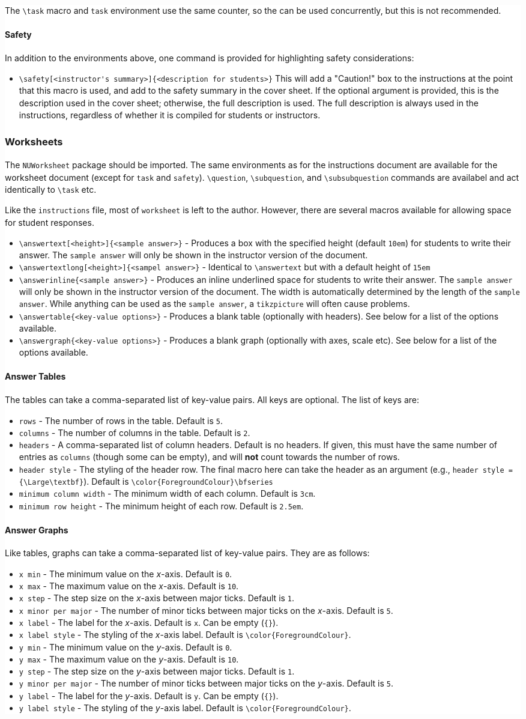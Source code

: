 The `\task` macro and `task` environment use the same counter, so the can be used concurrently, but this is not recommended.

#### Safety

In addition to the environments above, one command is provided for highlighting safety considerations:
 - `\safety[<instructor's summary>]{<description for students>}`
This will add a "Caution!" box to the instructions at the point that this macro is used, and add to the safety summary in the cover sheet. If the optional argument is provided, this is the description used in the cover sheet; otherwise, the full description is used. The full description is always used in the instructions, regardless of whether it is compiled for students or instructors. 

### Worksheets

The `NUWorksheet` package should be imported. The same environments as for the instructions document are available for the worksheet document (except for `task` and `safety`). `\question`, `\subquestion`, and `\subsubquestion` commands are availabel and act identically to `\task` etc.

Like the `instructions` file, most of `worksheet` is left to the author. However, there are several macros available for allowing space for student responses.
 - `\answertext[<height>]{<sample answer>}` - Produces a box with the specified height (default `10em`) for students to write their answer. The `sample answer` will only be shown in the instructor version of the document.
 - `\answertextlong[<height>]{<sampel answer>}` - Identical to `\answertext` but with a default height of `15em`
 - `\answerinline{<sample answer>}` - Produces an inline underlined space for students to write their answer. The `sample answer` will only be shown in the instructor version of the document. The width is automatically determined by the length of the `sample answer`. While anything can be used as the `sample answer`, a `tikzpicture` will often cause problems.
 - `\answertable{<key-value options>}` - Produces a blank table (optionally with headers). See below for a list of the options available.
 - `\answergraph{<key-value options>}` - Produces a blank graph (optionally with axes, scale etc). See below for a list of the options available. 

#### Answer Tables

The tables can take a comma-separated list of key-value pairs. All keys are optional. The list of keys are:
 - `rows` - The number of rows in the table. Default is `5`.
 - `columns` - The number of columns in the table. Default is `2`.
 - `headers` - A comma-separated list of column headers. Default is no headers. If given, this must have the same number of entries as `columns` (though some can be empty), and will **not** count towards the number of rows.
 - `header style` - The styling of the header row. The final macro here can take the header as an argument (e.g., `header style = {\Large\textbf}`). Default is `\color{ForegroundColour}\bfseries`
 - `minimum column width` - The minimum width of each column. Default is `3cm`.
 - `minimum row height` - The minimum height of each row. Default is `2.5em`.

#### Answer Graphs

Like tables, graphs can take a comma-separated list of key-value pairs. They are as follows:
 - `x min` - The minimum value on the $x$-axis. Default is `0`.
 - `x max` - The maximum value on the $x$-axis. Default is `10`.
 - `x step` - The step size on the $x$-axis between major ticks. Default is `1`.
 - `x minor per major` - The number of minor ticks between major ticks on the $x$-axis. Default is `5`.
 - `x label` - The label for the $x$-axis. Default is `x`. Can be empty (`{}`).
 - `x label style` - The styling of the $x$-axis label. Default is `\color{ForegroundColour}`.
 - `y min` - The minimum value on the $y$-axis. Default is `0`.
 - `y max` - The maximum value on the $y$-axis. Default is `10`.
 - `y step` - The step size on the $y$-axis between major ticks. Default is `1`.
 - `y minor per major` - The number of minor ticks between major ticks on the $y$-axis. Default is `5`.
 - `y label` - The label for the $y$-axis. Default is `y`. Can be empty (`{}`).
 - `y label style` - The styling of the $y$-axis label. Default is `\color{ForegroundColour}`.